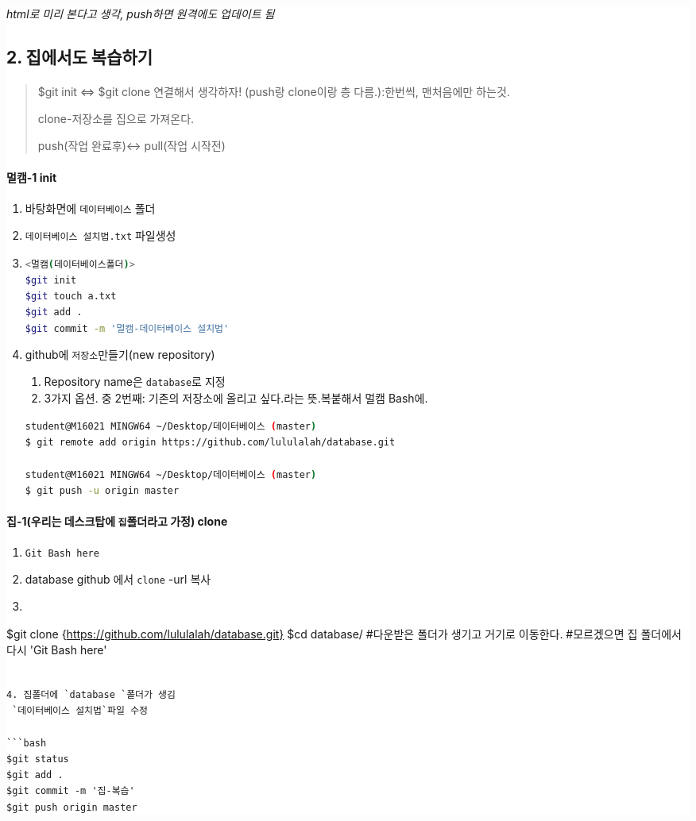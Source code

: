

*html로 미리 본다고 생각, push하면 원격에도 업데이트 됨*



## 2. 집에서도 복습하기

> $git init <=> $git clone 연결해서 생각하자! (push랑 clone이랑 층 다름.):한번씩, 맨처음에만 하는것.
>
> clone-저장소를 집으로 가져온다.
>
> push(작업 완료후)<-> pull(작업 시작전)

 #### 멀캠-1 init

1. 바탕화면에 `데이터베이스` 폴더

2. `데이터베이스 설치법.txt` 파일생성

3. ```bash
   <멀캠(데이터베이스폴더)>
   $git init
   $git touch a.txt
   $git add .
   $git commit -m '멀캠-데이터베이스 설치법'
   ```

4. github에 `저장소`만들기(new repository)

   1. Repository name은 `database`로 지정
   2. 3가지 옵션. 중 2번째: 기존의 저장소에 올리고 싶다.라는 뜻.복붙해서 멀캠 Bash에.

   ```bash
   student@M16021 MINGW64 ~/Desktop/데이터베이스 (master)
   $ git remote add origin https://github.com/lululalah/database.git
   
   student@M16021 MINGW64 ~/Desktop/데이터베이스 (master)
   $ git push -u origin master
   ```



####    **집-1**(우리는 데스크탑에 `집`폴더라고 가정) clone

1. `Git Bash here`

2. database github 에서 `clone` -url 복사

3. ```bash
$git clone {https://github.com/lululalah/database.git}
   $cd database/ #다운받은 폴더가 생기고 거기로 이동한다.
   #모르겠으면 집 폴더에서 다시 'Git Bash here'
   ```
   
4. 집폴더에 `database `폴더가 생김
    `데이터베이스 설치법`파일 수정

   ```bash
   $git status
   $git add .
   $git commit -m '집-복습'
   $git push origin master
   ```
